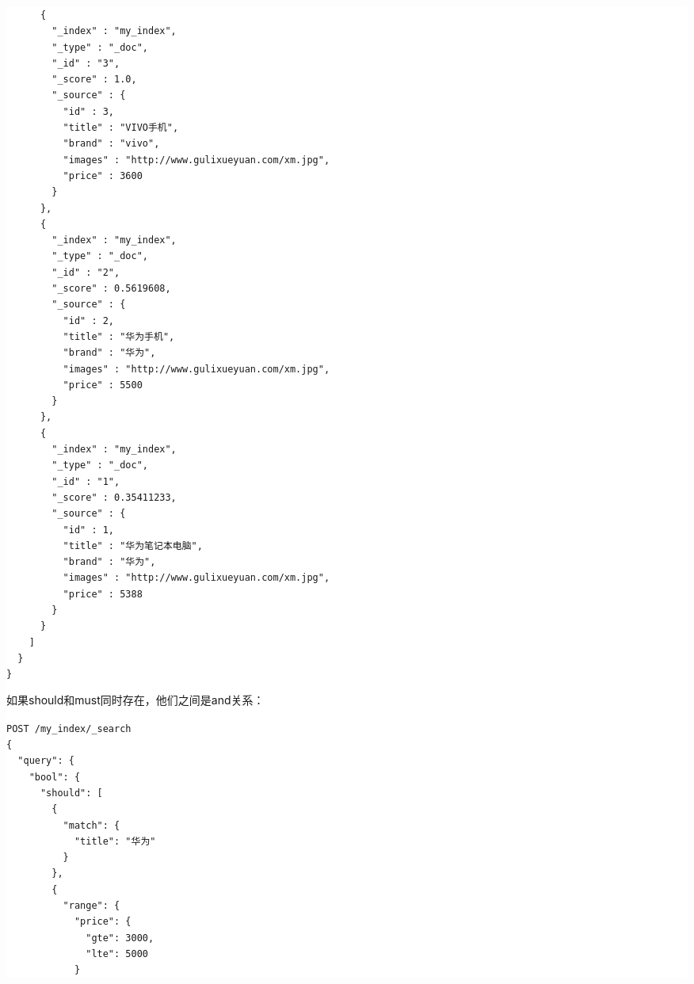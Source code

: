 ```shell
      {
        "_index" : "my_index",
        "_type" : "_doc",
        "_id" : "3",
        "_score" : 1.0,
        "_source" : {
          "id" : 3,
          "title" : "VIVO手机",
          "brand" : "vivo",
          "images" : "http://www.gulixueyuan.com/xm.jpg",
          "price" : 3600
        }
      },
      {
        "_index" : "my_index",
        "_type" : "_doc",
        "_id" : "2",
        "_score" : 0.5619608,
        "_source" : {
          "id" : 2,
          "title" : "华为手机",
          "brand" : "华为",
          "images" : "http://www.gulixueyuan.com/xm.jpg",
          "price" : 5500
        }
      },
      {
        "_index" : "my_index",
        "_type" : "_doc",
        "_id" : "1",
        "_score" : 0.35411233,
        "_source" : {
          "id" : 1,
          "title" : "华为笔记本电脑",
          "brand" : "华为",
          "images" : "http://www.gulixueyuan.com/xm.jpg",
          "price" : 5388
        }
      }
    ]
  }
}

```

如果should和must同时存在，他们之间是and关系：

```shell
POST /my_index/_search
{
  "query": {
    "bool": {
      "should": [
        {
          "match": {
            "title": "华为"
          }
        },
        {
          "range": {
            "price": {
              "gte": 3000,
              "lte": 5000
            }
```